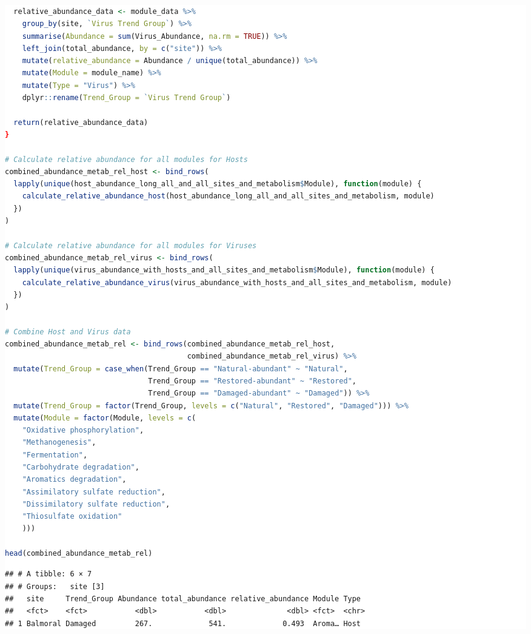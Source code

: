 ``` r
  relative_abundance_data <- module_data %>%
    group_by(site, `Virus Trend Group`) %>%
    summarise(Abundance = sum(Virus_Abundance, na.rm = TRUE)) %>%
    left_join(total_abundance, by = c("site")) %>%
    mutate(relative_abundance = Abundance / unique(total_abundance)) %>%
    mutate(Module = module_name) %>%
    mutate(Type = "Virus") %>%
    dplyr::rename(Trend_Group = `Virus Trend Group`)
  
  return(relative_abundance_data)
}

# Calculate relative abundance for all modules for Hosts
combined_abundance_metab_rel_host <- bind_rows(
  lapply(unique(host_abundance_long_all_and_all_sites_and_metabolism$Module), function(module) {
    calculate_relative_abundance_host(host_abundance_long_all_and_all_sites_and_metabolism, module)
  })
)

# Calculate relative abundance for all modules for Viruses
combined_abundance_metab_rel_virus <- bind_rows(
  lapply(unique(virus_abundance_with_hosts_and_all_sites_and_metabolism$Module), function(module) {
    calculate_relative_abundance_virus(virus_abundance_with_hosts_and_all_sites_and_metabolism, module)
  })
)

# Combine Host and Virus data
combined_abundance_metab_rel <- bind_rows(combined_abundance_metab_rel_host,
                                          combined_abundance_metab_rel_virus) %>%
  mutate(Trend_Group = case_when(Trend_Group == "Natural-abundant" ~ "Natural",
                                 Trend_Group == "Restored-abundant" ~ "Restored",
                                 Trend_Group == "Damaged-abundant" ~ "Damaged")) %>%
  mutate(Trend_Group = factor(Trend_Group, levels = c("Natural", "Restored", "Damaged"))) %>%
  mutate(Module = factor(Module, levels = c(
    "Oxidative phosphorylation",
    "Methanogenesis",
    "Fermentation",
    "Carbohydrate degradation",
    "Aromatics degradation",
    "Assimilatory sulfate reduction",
    "Dissimilatory sulfate reduction",
    "Thiosulfate oxidation"
    )))
  
head(combined_abundance_metab_rel)
```

    ## # A tibble: 6 × 7
    ## # Groups:   site [3]
    ##   site     Trend_Group Abundance total_abundance relative_abundance Module Type 
    ##   <fct>    <fct>           <dbl>           <dbl>              <dbl> <fct>  <chr>
    ## 1 Balmoral Damaged         267.             541.             0.493  Aroma… Host 